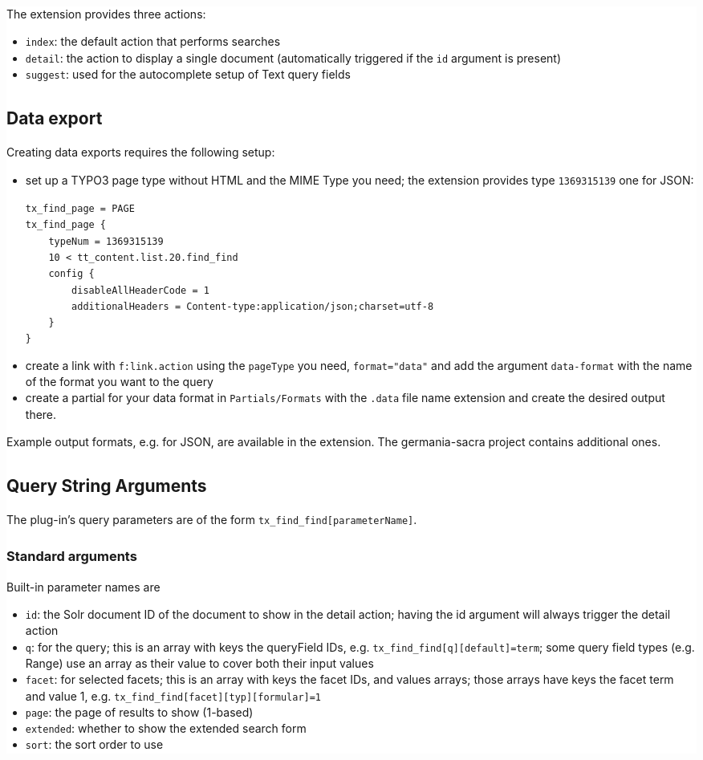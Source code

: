 The extension provides three actions:

- `index`: the default action that performs searches
- `detail`: the action to display a single document (automatically
    triggered if the `id` argument is present)
- `suggest`: used for the autocomplete setup of Text query fields

## Data export

Creating data exports requires the following setup:

-   set up a TYPO3 page type without HTML and the MIME Type you need;
    the extension provides type `1369315139` one for JSON:
    ```
    tx_find_page = PAGE
    tx_find_page {
        typeNum = 1369315139
        10 < tt_content.list.20.find_find
        config {
            disableAllHeaderCode = 1
            additionalHeaders = Content-type:application/json;charset=utf-8
        }
    }
    ```
-   create a link with `f:link.action` using the `pageType` you need,
    `format="data"` and add the argument `data-format` with the name of
    the format you want to the query
-   create a partial for your data format in `Partials/Formats` with the
    `.data` file name extension and create the desired output there.

Example output formats, e.g. for JSON, are available in the extension.
The germania-sacra project contains additional ones.

## Query String Arguments

The plug-in’s query parameters are of the form
`tx_find_find[parameterName]`.

### Standard arguments

Built-in parameter names are

- `id`: the Solr document ID of the document to show in the detail
    action; having the id argument will always trigger the detail action
- `q`: for the query; this is an array with keys the queryField IDs,
    e.g. `tx_find_find[q][default]=term`; some query field types (e.g.
    Range) use an array as their value to cover both their input values
- `facet`: for selected facets; this is an array with keys the facet
    IDs, and values arrays; those arrays have keys the facet term and
    value 1, e.g. `tx_find_find[facet][typ][formular]=1`
- `page`: the page of results to show (1-based)
- `extended`: whether to show the extended search form
- `sort`: the sort order to use
